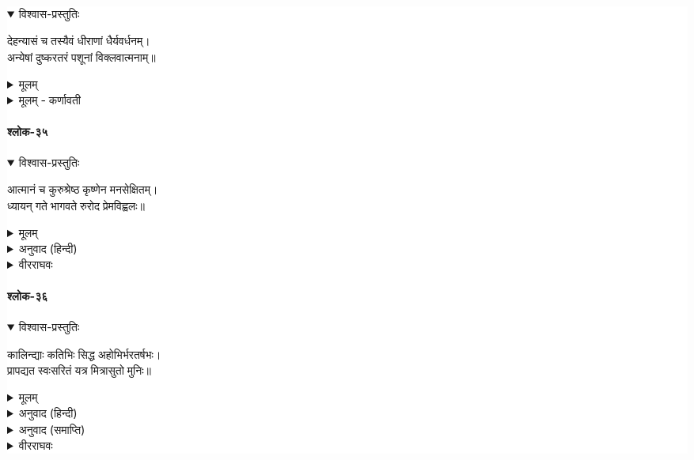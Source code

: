 
<details open><summary>विश्वास-प्रस्तुतिः</summary>

देहन्यासं च तस्यैवं धीराणां धैर्यवर्धनम्।  
अन्येषां दुष्करतरं पशूनां विक्लवात्मनाम्॥
</details>

<details><summary>मूलम्</summary></details>

<details><summary>मूलम् - कर्णावती</summary></details>

#### श्लोक-३५


<details open><summary>विश्वास-प्रस्तुतिः</summary>

आत्मानं च कुरुश्रेष्ठ कृष्णेन मनसेक्षितम्।  
ध्यायन् गते भागवते रुरोद प्रेमविह्वलः॥
</details>

<details><summary>मूलम्</summary></details>

<details><summary>अनुवाद (हिन्दी)</summary></details>

<details><summary>वीरराघवः</summary></details>

#### श्लोक-३६


<details open><summary>विश्वास-प्रस्तुतिः</summary>

कालिन्द्याः कतिभिः सिद्ध अहोभिर्भरतर्षभः।  
प्रापद्यत स्वःसरितं यत्र मित्रासुतो मुनिः॥
</details>

<details><summary>मूलम्</summary></details>

<details><summary>अनुवाद (हिन्दी)</summary></details>

<details><summary>अनुवाद (समाप्ति)</summary></details>

<details><summary>वीरराघवः</summary></details>
